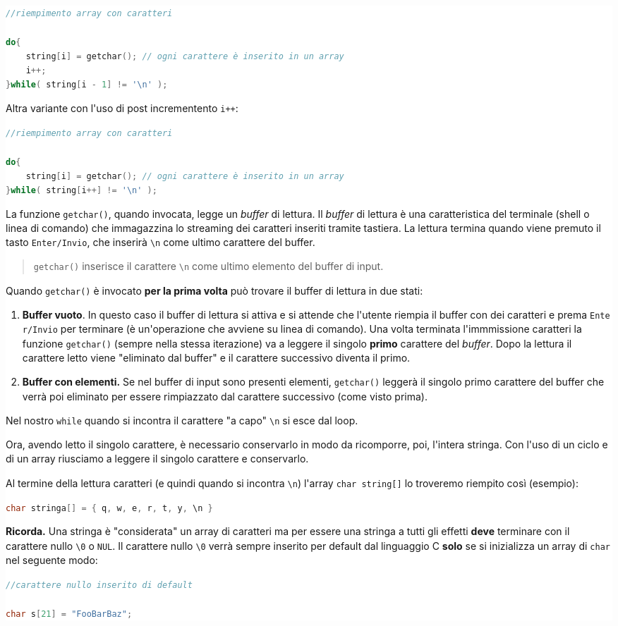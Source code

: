 ```c
//riempimento array con caratteri 

do{
    string[i] = getchar(); // ogni carattere è inserito in un array
    i++;
}while( string[i - 1] != '\n' );
```

Altra variante con l'uso di post incrementento `i++`:

```c
//riempimento array con caratteri 

do{
    string[i] = getchar(); // ogni carattere è inserito in un array
}while( string[i++] != '\n' );
```


La funzione `getchar()`, quando invocata, legge un *buffer* di lettura. Il *buffer* di lettura è una caratteristica del terminale (shell o linea di comando) che immagazzina lo streaming dei caratteri inseriti tramite tastiera. La lettura termina quando viene premuto il tasto `Enter/Invio`, che inserirà `\n` come ultimo carattere del buffer.

> `getchar()` inserisce il carattere `\n` come ultimo elemento del buffer di input. 

Quando `getchar()` è invocato **per la prima volta** può trovare il buffer di lettura in due stati: 

1. **Buffer vuoto**.  In questo caso il buffer di lettura si attiva e si attende che l'utente riempia il buffer con dei caratteri e prema `Enter/Invio` per terminare (è un'operazione che avviene su linea di comando). Una volta terminata l'immmissione caratteri la funzione `getchar()` (sempre nella stessa iterazione) va a leggere il singolo **primo** carattere del *buffer*. Dopo la lettura il carattere letto viene "eliminato dal buffer" e il carattere successivo diventa il primo.

2. **Buffer con elementi.** Se nel buffer di input sono presenti elementi, `getchar()` leggerà il singolo primo carattere del buffer che verrà poi eliminato per essere rimpiazzato dal carattere successivo (come visto prima).

Nel nostro `while` quando si incontra il carattere "a capo" `\n` si esce dal loop. 

Ora, avendo letto il singolo carattere, è necessario conservarlo in modo da ricomporre, poi, l'intera stringa. Con l'uso di un ciclo e di un array riusciamo a leggere il singolo carattere e conservarlo. 

Al termine della lettura caratteri (e quindi quando si incontra `\n`) l'array `char string[]` lo troveremo riempito così (esempio): 

```c
char stringa[] = { q, w, e, r, t, y, \n }
```

**Ricorda.** Una stringa è "considerata" un array di caratteri ma per essere una stringa a tutti gli effetti **deve** terminare con il carattere nullo `\0` o `NUL`. Il carattere nullo `\0` verrà sempre inserito per default dal linguaggio C **solo** se si inizializza un array di `char` nel seguente modo:

```c
//carattere nullo inserito di default

char s[21] = "FooBarBaz";
```

